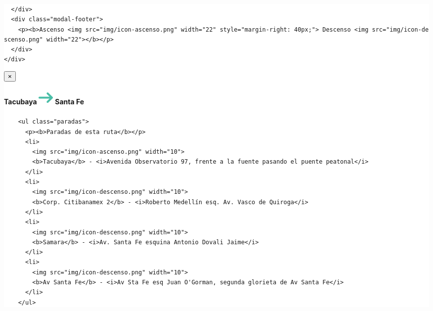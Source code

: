       </div>
      <div class="modal-footer">
        <p><b>Ascenso <img src="img/icon-ascenso.png" width="22" style="margin-right: 40px;"> Descenso <img src="img/icon-descenso.png" width="22"></b></p>
      </div>
    </div>
  </div>
</div>


<div class="modal fade" id="ruta14" tabindex="-1" role="dialog" aria-labelledby="myLargeModalLabel">
  <div class="modal-dialog modal-lg" role="document">
    <div class="modal-content">
      <div class="modal-header">
        <button type="button" class="close" data-dismiss="modal" aria-label="Close"><span aria-hidden="true">&times;</span></button>
        <h4 class="modal-title" id="myModalLabel">Tacubaya <img src="img/arrowGreen-cobertura.png" class="arrow-cobertura"> Santa Fe <!-- <span style="margin-left: 30px;">$30 pesos</span> --></h4>
      </div>
      <div class="modal-body">
        <div id="map_canvas_14" class="map_canvas"></div>

        <ul class="paradas">
          <p><b>Paradas de esta ruta</b></p>
          <li>
            <img src="img/icon-ascenso.png" width="10">
            <b>Tacubaya</b> - <i>Avenida Observatorio 97, frente a la fuente pasando el puente peatonal</i>
          </li>
          <li>
            <img src="img/icon-descenso.png" width="10">
            <b>Corp. Citibanamex 2</b> - <i>Roberto Medellín esq. Av. Vasco de Quiroga</i>
          </li>
          <li>
            <img src="img/icon-descenso.png" width="10">
            <b>Samara</b> - <i>Av. Santa Fe esquina Antonio Dovali Jaime</i>
          </li>
          <li>
            <img src="img/icon-descenso.png" width="10">
            <b>Av Santa Fe</b> - <i>Av Sta Fe esq Juan O'Gorman, segunda glorieta de Av Santa Fe</i>
          </li>
        </ul>
